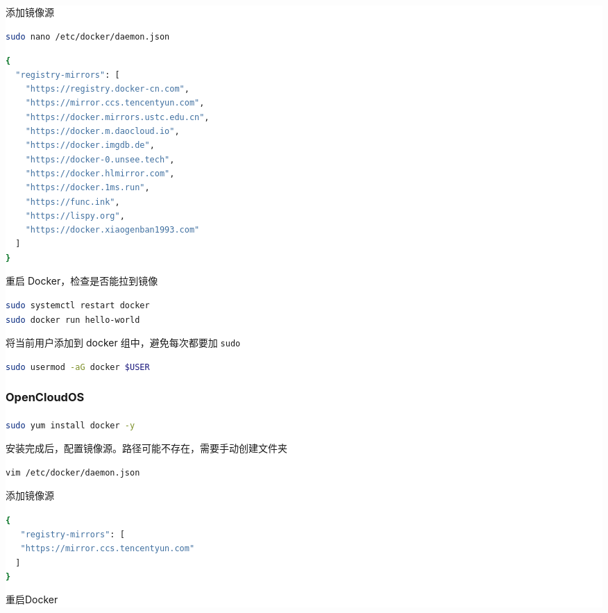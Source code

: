 添加镜像源

```bash
sudo nano /etc/docker/daemon.json
```

```bash
{
  "registry-mirrors": [
    "https://registry.docker-cn.com",
    "https://mirror.ccs.tencentyun.com",
    "https://docker.mirrors.ustc.edu.cn",
    "https://docker.m.daocloud.io",
    "https://docker.imgdb.de",
    "https://docker-0.unsee.tech",
    "https://docker.hlmirror.com",
    "https://docker.1ms.run",
    "https://func.ink",
    "https://lispy.org",
    "https://docker.xiaogenban1993.com"
  ]
}
```

重启 Docker，检查是否能拉到镜像

```bash
sudo systemctl restart docker
sudo docker run hello-world
```

将当前用户添加到 docker 组中，避免每次都要加 `sudo`

```bash
sudo usermod -aG docker $USER
```

### OpenCloudOS
```bash
sudo yum install docker -y
```

安装完成后，配置镜像源。路径可能不存在，需要手动创建文件夹

```bash
vim /etc/docker/daemon.json
```

添加镜像源

```bash
{
   "registry-mirrors": [
   "https://mirror.ccs.tencentyun.com"
  ]
}
```

重启Docker
